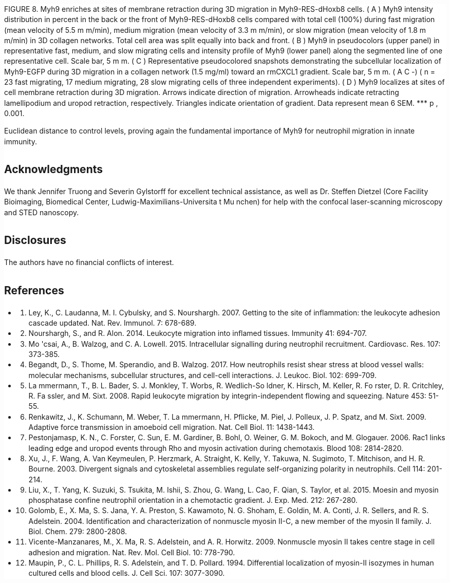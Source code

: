 

FIGURE 8. Myh9 enriches at sites of membrane retraction during 3D migration in Myh9-RES-dHoxb8 cells. ( A ) Myh9 intensity distribution in percent in the back or the front of Myh9-RES-dHoxb8 cells compared with total cell (100%) during fast migration (mean velocity of 5.5 m m/min), medium migration (mean velocity of 3.3 m m/min), or slow migration (mean velocity of 1.8 m m/min) in 3D collagen networks. Total cell area was split equally into back and front. ( B ) Myh9 in pseudocolors (upper panel) in representative fast, medium, and slow migrating cells and intensity profile of Myh9 (lower panel) along the segmented line of one representative cell. Scale bar, 5 m m. ( C ) Representative pseudocolored snapshots demonstrating the subcellular localization of Myh9-EGFP during 3D migration in a collagen network (1.5 mg/ml) toward an rmCXCL1 gradient. Scale bar, 5 m m. ( A C -) ( n = 23 fast migrating, 17 medium migrating, 28 slow migrating cells of three independent experiments). ( D ) Myh9 localizes at sites of cell membrane retraction during 3D migration. Arrows indicate direction of migration. Arrowheads indicate retracting lamellipodium and uropod retraction, respectively. Triangles indicate orientation of gradient. Data represent mean 6 SEM. *** p , 0.001.



Euclidean distance to control levels, proving again the fundamental importance of Myh9 for neutrophil migration in innate immunity.

## Acknowledgments

We thank Jennifer Truong and Severin Gylstorff for excellent technical assistance, as well as Dr. Steffen Dietzel (Core Facility Bioimaging, Biomedical Center, Ludwig-Maximilians-Universita t Mu nchen) for help with the confocal laser-scanning microscopy and STED nanoscopy.

## Disclosures

The authors have no financial conflicts of interest.

## References

- 1. Ley, K., C. Laudanna, M. I. Cybulsky, and S. Nourshargh. 2007. Getting to the site of inflammation: the leukocyte adhesion cascade updated. Nat. Rev. Immunol. 7: 678-689.
- 2. Nourshargh, S., and R. Alon. 2014. Leukocyte migration into inflamed tissues. Immunity 41: 694-707.
- 3. Mo 'csai, A., B. Walzog, and C. A. Lowell. 2015. Intracellular signalling during neutrophil recruitment. Cardiovasc. Res. 107: 373-385.
- 4. Begandt, D., S. Thome, M. Sperandio, and B. Walzog. 2017. How neutrophils resist shear stress at blood vessel walls: molecular mechanisms, subcellular structures, and cell-cell interactions. J. Leukoc. Biol. 102: 699-709.
- 5. La mmermann, T., B. L. Bader, S. J. Monkley, T. Worbs, R. Wedlich-So ldner, K. Hirsch, M. Keller, R. Fo rster, D. R. Critchley, R. Fa ssler, and M. Sixt. 2008. Rapid leukocyte migration by integrin-independent flowing and squeezing. Nature 453: 51-55.
- 6. Renkawitz, J., K. Schumann, M. Weber, T. La mmermann, H. Pflicke, M. Piel, J. Polleux, J. P. Spatz, and M. Sixt. 2009. Adaptive force transmission in amoeboid cell migration. Nat. Cell Biol. 11: 1438-1443.
- 7. Pestonjamasp, K. N., C. Forster, C. Sun, E. M. Gardiner, B. Bohl, O. Weiner, G. M. Bokoch, and M. Glogauer. 2006. Rac1 links leading edge and uropod events through Rho and myosin activation during chemotaxis. Blood 108: 2814-2820.
- 8. Xu, J., F. Wang, A. Van Keymeulen, P. Herzmark, A. Straight, K. Kelly, Y. Takuwa, N. Sugimoto, T. Mitchison, and H. R. Bourne. 2003. Divergent signals and cytoskeletal assemblies regulate self-organizing polarity in neutrophils. Cell 114: 201-214.
- 9. Liu, X., T. Yang, K. Suzuki, S. Tsukita, M. Ishii, S. Zhou, G. Wang, L. Cao, F. Qian, S. Taylor, et al. 2015. Moesin and myosin phosphatase confine neutrophil orientation in a chemotactic gradient. J. Exp. Med. 212: 267-280.
- 10. Golomb, E., X. Ma, S. S. Jana, Y. A. Preston, S. Kawamoto, N. G. Shoham, E. Goldin, M. A. Conti, J. R. Sellers, and R. S. Adelstein. 2004. Identification and characterization of nonmuscle myosin II-C, a new member of the myosin II family. J. Biol. Chem. 279: 2800-2808.
- 11. Vicente-Manzanares, M., X. Ma, R. S. Adelstein, and A. R. Horwitz. 2009. Nonmuscle myosin II takes centre stage in cell adhesion and migration. Nat. Rev. Mol. Cell Biol. 10: 778-790.
- 12. Maupin, P., C. L. Phillips, R. S. Adelstein, and T. D. Pollard. 1994. Differential localization of myosin-II isozymes in human cultured cells and blood cells. J. Cell Sci. 107: 3077-3090.